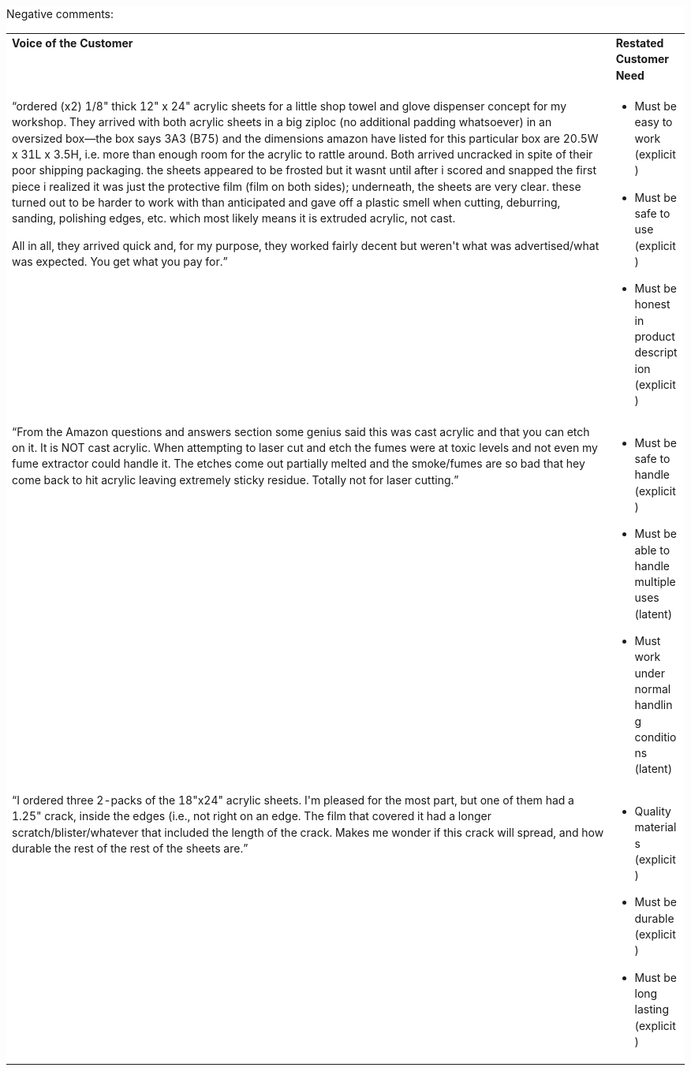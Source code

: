 Negative comments:

<table>
<tbody>
<tr class="odd">
<td><strong>Voice of the Customer</strong></td>
<td><strong>Restated Customer Need</strong></td>
</tr>
<tr class="even">
<td><p>“ordered (x2) 1/8" thick 12" x 24" acrylic sheets for a little shop towel and glove dispenser concept for my workshop. They arrived with both acrylic sheets in a big ziploc (no additional padding whatsoever) in an oversized box—the box says 3A3 (B75) and the dimensions amazon have listed for this particular box are 20.5W x 31L x 3.5H, i.e. more than enough room for the acrylic to rattle around. Both arrived uncracked in spite of their poor shipping packaging. the sheets appeared to be frosted but it wasnt until after i scored and snapped the first piece i realized it was just the protective film (film on both sides); underneath, the sheets are very clear. these turned out to be harder to work with than anticipated and gave off a plastic smell when cutting, deburring, sanding, polishing edges, etc. which most likely means it is extruded acrylic, not cast.</p>
<p>All in all, they arrived quick and, for my purpose, they worked fairly decent but weren't what was advertised/what was expected. You get what you pay for.”</p></td>
<td><ul>
<li><p>Must be easy to work (explicit)</p></li>
<li><p>Must be safe to use (explicit)</p></li>
<li><p>Must be honest in product description (explicit)</p></li>
</ul></td>
</tr>
<tr class="odd">
<td>“From the Amazon questions and answers section some genius said this was cast acrylic and that you can etch on it. It is NOT cast acrylic. When attempting to laser cut and etch the fumes were at toxic levels and not even my fume extractor could handle it. The etches come out partially melted and the smoke/fumes are so bad that hey come back to hit acrylic leaving extremely sticky residue. Totally not for laser cutting.”</td>
<td><ul>
<li><p>Must be safe to handle (explicit)</p></li>
<li><p>Must be able to handle multiple uses (latent)</p></li>
<li><p>Must work under normal handling conditions (latent)</p></li>
</ul></td>
</tr>
<tr class="even">
<td>“I ordered three 2-packs of the 18"x24" acrylic sheets. I'm pleased for the most part, but one of them had a 1.25" crack, inside the edges (i.e., not right on an edge. The film that covered it had a longer scratch/blister/whatever that included the length of the crack. Makes me wonder if this crack will spread, and how durable the rest of the rest of the sheets are.”</td>
<td><ul>
<li><p>Quality materials (explicit)</p></li>
<li><p>Must be durable (explicit)</p></li>
<li><p>Must be long lasting (explicit)</p></li>
</ul></td>
</tr>
</tbody>
</table>
